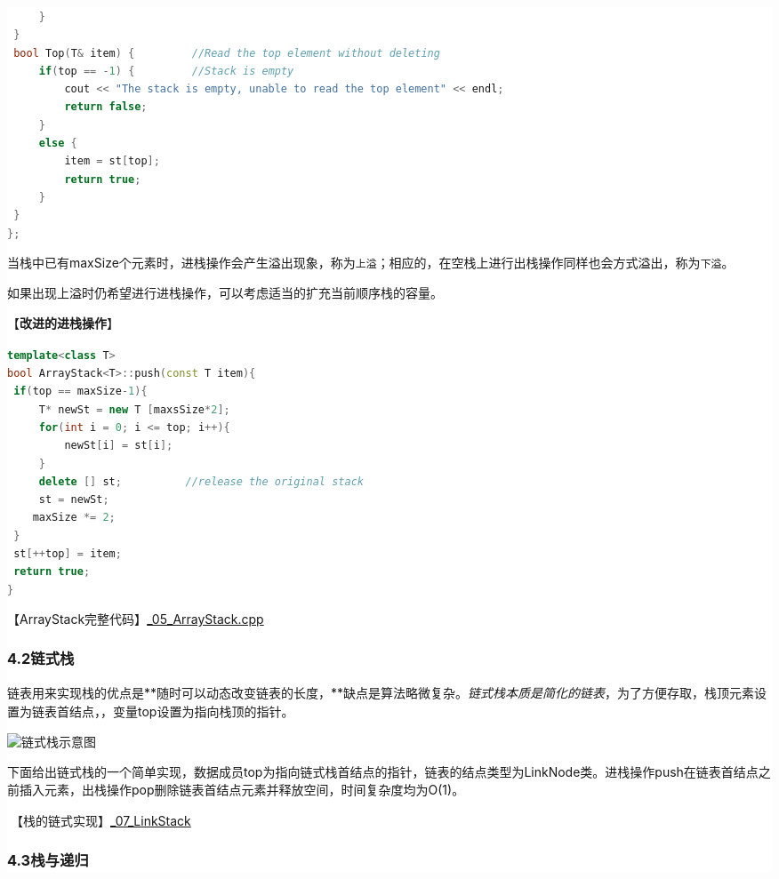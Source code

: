 ```cpp
     }
 }
 bool Top(T& item) {         //Read the top element without deleting
     if(top == -1) {         //Stack is empty
         cout << "The stack is empty, unable to read the top element" << endl;
         return false;
     }
     else {
         item = st[top];  
         return true;
     }
 }
};
```

​	当栈中已有maxSize个元素时，进栈操作会产生溢出现象，称为`上溢`；相应的，在空栈上进行出栈操作同样也会方式溢出，称为`下溢`。

​	如果出现上溢时仍希望进行进栈操作，可以考虑适当的扩充当前顺序栈的容量。

【**改进的进栈操作**】

```cpp
template<class T>
bool ArrayStack<T>::push(const T item){
 if(top == maxSize-1){
     T* newSt = new T [maxsSize*2];
     for(int i = 0; i <= top; i++){
         newSt[i] = st[i];
     }
     delete [] st;			//release the original stack
     st = newSt;
 	maxSize *= 2;
 }
 st[++top] = item;
 return true;
}
```

【ArrayStack完整代码】[_05_ArrayStack.cpp](https://github.com/likaikkk/DataStructuresAndAlgorithms/blob/master/code/_05_ArrayStack.cpp)

### 4.2链式栈

​		链表用来实现栈的优点是**随时可以动态改变链表的长度，**缺点是算法略微复杂。*链式栈本质是简化的链表*，为了方便存取，栈顶元素设置为链表首结点，，变量top设置为指向栈顶的指针。

![链式栈示意图](https://i.postimg.cc/44qZQzVH/1693105796510.jpg)

​		下面给出链式栈的一个简单实现，数据成员top为指向链式栈首结点的指针，链表的结点类型为LinkNode类。进栈操作push在链表首结点之前插入元素，出栈操作pop删除链表首结点元素并释放空间，时间复杂度均为O(1)。

​		【栈的链式实现】[_07_LinkStack](https://github.com/likaikkk/DataStructuresAndAlgorithms/blob/master/code/_07_LinkStack.cpp)

### 4.3栈与递归
